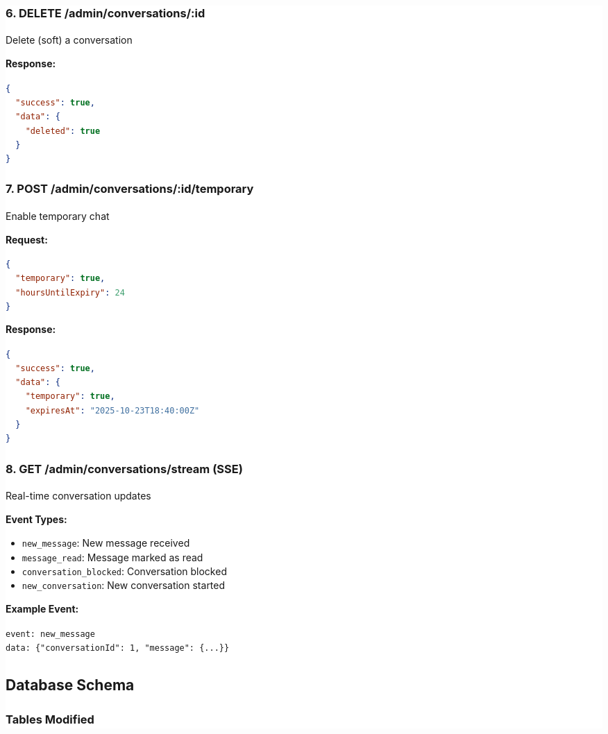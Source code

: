 ### 6. **DELETE /admin/conversations/:id**
Delete (soft) a conversation

**Response:**
```json
{
  "success": true,
  "data": {
    "deleted": true
  }
}
```

### 7. **POST /admin/conversations/:id/temporary**
Enable temporary chat

**Request:**
```json
{
  "temporary": true,
  "hoursUntilExpiry": 24
}
```

**Response:**
```json
{
  "success": true,
  "data": {
    "temporary": true,
    "expiresAt": "2025-10-23T18:40:00Z"
  }
}
```

### 8. **GET /admin/conversations/stream** (SSE)
Real-time conversation updates

**Event Types:**
- `new_message`: New message received
- `message_read`: Message marked as read
- `conversation_blocked`: Conversation blocked
- `new_conversation`: New conversation started

**Example Event:**
```
event: new_message
data: {"conversationId": 1, "message": {...}}
```

## Database Schema

### Tables Modified
